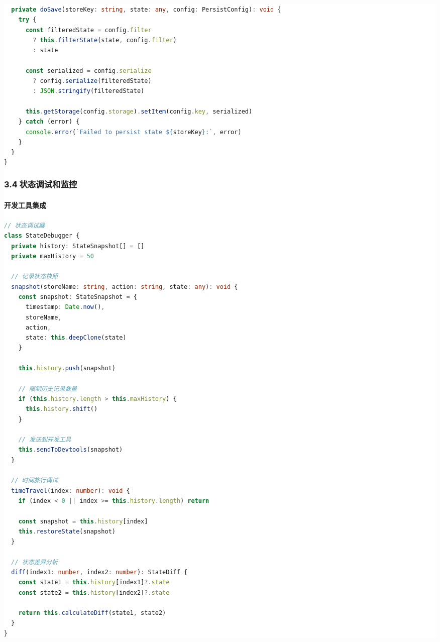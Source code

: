 ```typescript
  private doSave(storeKey: string, state: any, config: PersistConfig): void {
    try {
      const filteredState = config.filter 
        ? this.filterState(state, config.filter)
        : state
      
      const serialized = config.serialize 
        ? config.serialize(filteredState)
        : JSON.stringify(filteredState)
      
      this.getStorage(config.storage).setItem(config.key, serialized)
    } catch (error) {
      console.error(`Failed to persist state ${storeKey}:`, error)
    }
  }
}
```

### 3.4 状态调试和监控

#### 开发工具集成
```typescript
// 状态调试器
class StateDebugger {
  private history: StateSnapshot[] = []
  private maxHistory = 50
  
  // 记录状态快照
  snapshot(storeName: string, action: string, state: any): void {
    const snapshot: StateSnapshot = {
      timestamp: Date.now(),
      storeName,
      action,
      state: this.deepClone(state)
    }
    
    this.history.push(snapshot)
    
    // 限制历史记录数量
    if (this.history.length > this.maxHistory) {
      this.history.shift()
    }
    
    // 发送到开发工具
    this.sendToDevtools(snapshot)
  }
  
  // 时间旅行调试
  timeTravel(index: number): void {
    if (index < 0 || index >= this.history.length) return
    
    const snapshot = this.history[index]
    this.restoreState(snapshot)
  }
  
  // 状态差异分析
  diff(index1: number, index2: number): StateDiff {
    const state1 = this.history[index1]?.state
    const state2 = this.history[index2]?.state
    
    return this.calculateDiff(state1, state2)
  }
}
```